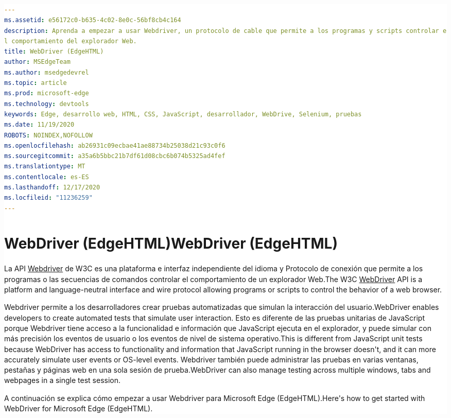 ```yaml
---
ms.assetid: e56172c0-b635-4c02-8e0c-56bf8cb4c164
description: Aprenda a empezar a usar Webdriver, un protocolo de cable que permite a los programas y scripts controlar el comportamiento del explorador Web.
title: WebDriver (EdgeHTML)
author: MSEdgeTeam
ms.author: msedgedevrel
ms.topic: article
ms.prod: microsoft-edge
ms.technology: devtools
keywords: Edge, desarrollo web, HTML, CSS, JavaScript, desarrollador, WebDrive, Selenium, pruebas
ms.date: 11/19/2020
ROBOTS: NOINDEX,NOFOLLOW
ms.openlocfilehash: ab26931c09ecbae41ae88734b25038d21c93c0f6
ms.sourcegitcommit: a35a6b5bbc21b7df61d08cbc6b074b5325ad4fef
ms.translationtype: MT
ms.contentlocale: es-ES
ms.lasthandoff: 12/17/2020
ms.locfileid: "11236259"
---
```

# <span data-ttu-id="cb2ac-104">WebDriver (EdgeHTML)</span><span class="sxs-lookup"><span data-stu-id="cb2ac-104">WebDriver (EdgeHTML)</span></span>

<span data-ttu-id="cb2ac-105">La API [Webdriver](https://www.w3.org/TR/webdriver/) de W3C es una plataforma e interfaz independiente del idioma y Protocolo de conexión que permite a los programas o las secuencias de comandos controlar el comportamiento de un explorador Web.</span><span class="sxs-lookup"><span data-stu-id="cb2ac-105">The W3C [WebDriver](https://www.w3.org/TR/webdriver/) API is a platform and language-neutral interface and wire protocol allowing programs or scripts to control the behavior of a web browser.</span></span>

<span data-ttu-id="cb2ac-106">Webdriver permite a los desarrolladores crear pruebas automatizadas que simulan la interacción del usuario.</span><span class="sxs-lookup"><span data-stu-id="cb2ac-106">WebDriver enables developers to create automated tests that simulate user interaction.</span></span> <span data-ttu-id="cb2ac-107">Esto es diferente de las pruebas unitarias de JavaScript porque Webdriver tiene acceso a la funcionalidad e información que JavaScript ejecuta en el explorador, y puede simular con más precisión los eventos de usuario o los eventos de nivel de sistema operativo.</span><span class="sxs-lookup"><span data-stu-id="cb2ac-107">This is different from JavaScript unit tests because WebDriver has access to functionality and information that JavaScript running in the browser doesn't, and it can more accurately simulate user events or OS-level events.</span></span> <span data-ttu-id="cb2ac-108">Webdriver también puede administrar las pruebas en varias ventanas, pestañas y páginas web en una sola sesión de prueba.</span><span class="sxs-lookup"><span data-stu-id="cb2ac-108">WebDriver can also manage testing across multiple windows, tabs and webpages in a single test session.</span></span>

<span data-ttu-id="cb2ac-109">A continuación se explica cómo empezar a usar Webdriver para Microsoft Edge (EdgeHTML).</span><span class="sxs-lookup"><span data-stu-id="cb2ac-109">Here's how to get started with WebDriver for Microsoft Edge (EdgeHTML).</span></span>
